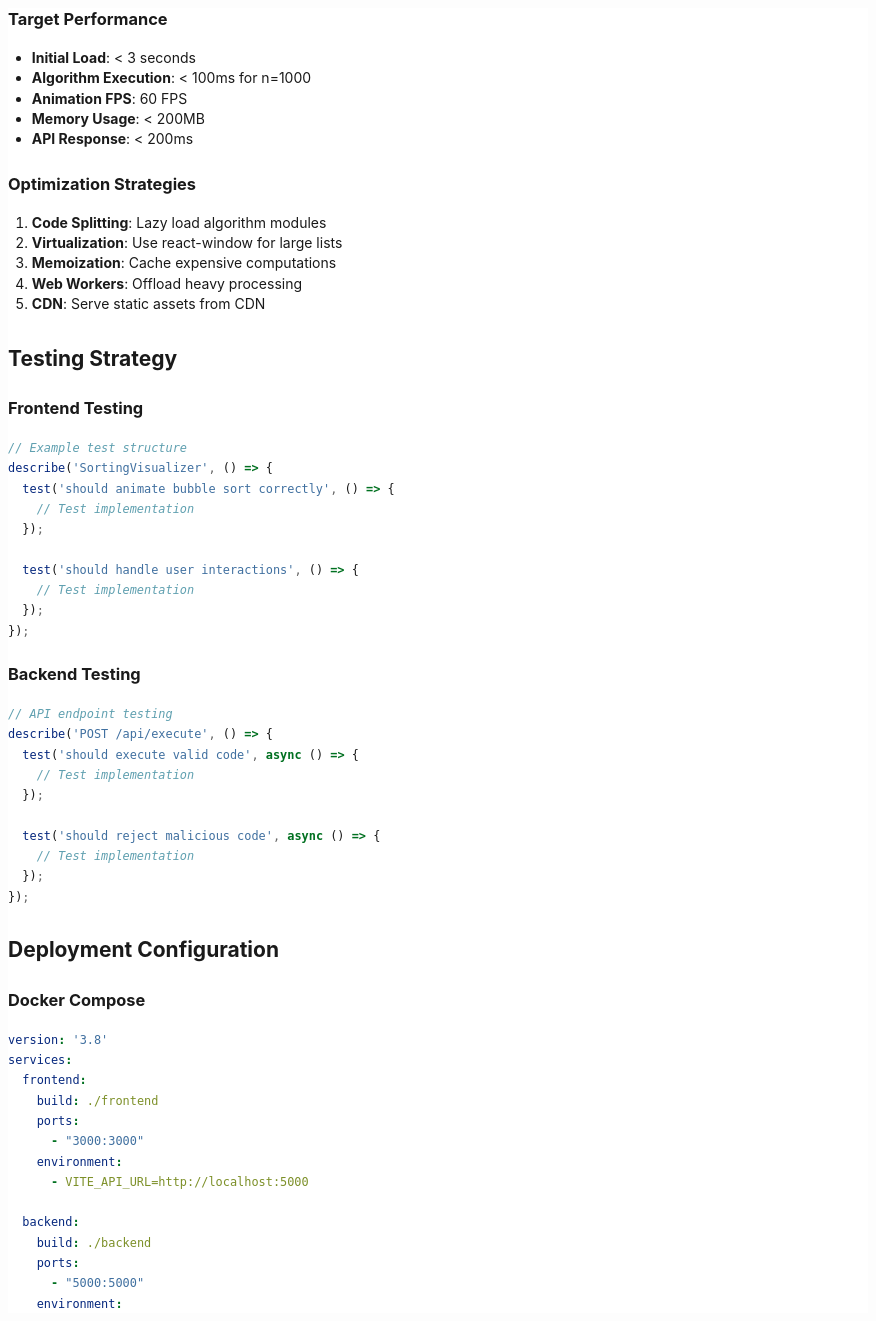 ### Target Performance
- **Initial Load**: < 3 seconds
- **Algorithm Execution**: < 100ms for n=1000
- **Animation FPS**: 60 FPS
- **Memory Usage**: < 200MB
- **API Response**: < 200ms

### Optimization Strategies
1. **Code Splitting**: Lazy load algorithm modules
2. **Virtualization**: Use react-window for large lists
3. **Memoization**: Cache expensive computations
4. **Web Workers**: Offload heavy processing
5. **CDN**: Serve static assets from CDN

## Testing Strategy

### Frontend Testing
```javascript
// Example test structure
describe('SortingVisualizer', () => {
  test('should animate bubble sort correctly', () => {
    // Test implementation
  });
  
  test('should handle user interactions', () => {
    // Test implementation
  });
});
```

### Backend Testing
```javascript
// API endpoint testing
describe('POST /api/execute', () => {
  test('should execute valid code', async () => {
    // Test implementation
  });
  
  test('should reject malicious code', async () => {
    // Test implementation
  });
});
```

## Deployment Configuration

### Docker Compose
```yaml
version: '3.8'
services:
  frontend:
    build: ./frontend
    ports:
      - "3000:3000"
    environment:
      - VITE_API_URL=http://localhost:5000
  
  backend:
    build: ./backend
    ports:
      - "5000:5000"
    environment:
```